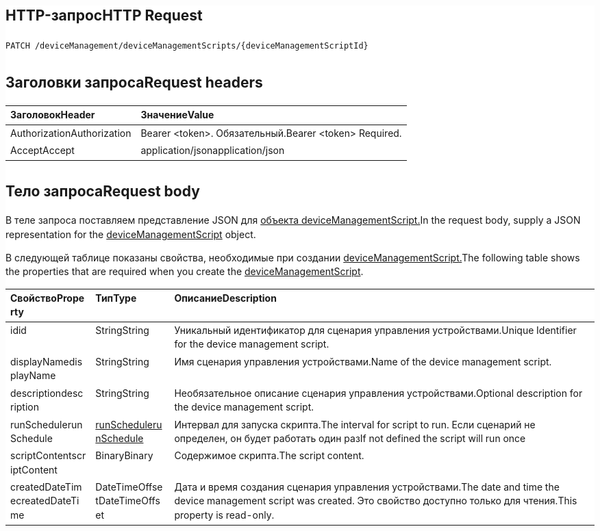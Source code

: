## <a name="http-request"></a><span data-ttu-id="1f8f4-125">HTTP-запрос</span><span class="sxs-lookup"><span data-stu-id="1f8f4-125">HTTP Request</span></span>

``` http
PATCH /deviceManagement/deviceManagementScripts/{deviceManagementScriptId}
```

## <a name="request-headers"></a><span data-ttu-id="1f8f4-126">Заголовки запроса</span><span class="sxs-lookup"><span data-stu-id="1f8f4-126">Request headers</span></span>
|<span data-ttu-id="1f8f4-127">Заголовок</span><span class="sxs-lookup"><span data-stu-id="1f8f4-127">Header</span></span>|<span data-ttu-id="1f8f4-128">Значение</span><span class="sxs-lookup"><span data-stu-id="1f8f4-128">Value</span></span>|
|:---|:---|
|<span data-ttu-id="1f8f4-129">Authorization</span><span class="sxs-lookup"><span data-stu-id="1f8f4-129">Authorization</span></span>|<span data-ttu-id="1f8f4-130">Bearer &lt;token&gt;. Обязательный.</span><span class="sxs-lookup"><span data-stu-id="1f8f4-130">Bearer &lt;token&gt; Required.</span></span>|
|<span data-ttu-id="1f8f4-131">Accept</span><span class="sxs-lookup"><span data-stu-id="1f8f4-131">Accept</span></span>|<span data-ttu-id="1f8f4-132">application/json</span><span class="sxs-lookup"><span data-stu-id="1f8f4-132">application/json</span></span>|

## <a name="request-body"></a><span data-ttu-id="1f8f4-133">Тело запроса</span><span class="sxs-lookup"><span data-stu-id="1f8f4-133">Request body</span></span>
<span data-ttu-id="1f8f4-134">В теле запроса поставляем представление JSON для [объекта deviceManagementScript.](../resources/intune-shared-devicemanagementscript.md)</span><span class="sxs-lookup"><span data-stu-id="1f8f4-134">In the request body, supply a JSON representation for the [deviceManagementScript](../resources/intune-shared-devicemanagementscript.md) object.</span></span>

<span data-ttu-id="1f8f4-135">В следующей таблице показаны свойства, необходимые при создании [deviceManagementScript.](../resources/intune-shared-devicemanagementscript.md)</span><span class="sxs-lookup"><span data-stu-id="1f8f4-135">The following table shows the properties that are required when you create the [deviceManagementScript](../resources/intune-shared-devicemanagementscript.md).</span></span>

|<span data-ttu-id="1f8f4-136">Свойство</span><span class="sxs-lookup"><span data-stu-id="1f8f4-136">Property</span></span>|<span data-ttu-id="1f8f4-137">Тип</span><span class="sxs-lookup"><span data-stu-id="1f8f4-137">Type</span></span>|<span data-ttu-id="1f8f4-138">Описание</span><span class="sxs-lookup"><span data-stu-id="1f8f4-138">Description</span></span>|
|:---|:---|:---|
|<span data-ttu-id="1f8f4-139">id</span><span class="sxs-lookup"><span data-stu-id="1f8f4-139">id</span></span>|<span data-ttu-id="1f8f4-140">String</span><span class="sxs-lookup"><span data-stu-id="1f8f4-140">String</span></span>|<span data-ttu-id="1f8f4-141">Уникальный идентификатор для сценария управления устройствами.</span><span class="sxs-lookup"><span data-stu-id="1f8f4-141">Unique Identifier for the device management script.</span></span>|
|<span data-ttu-id="1f8f4-142">displayName</span><span class="sxs-lookup"><span data-stu-id="1f8f4-142">displayName</span></span>|<span data-ttu-id="1f8f4-143">String</span><span class="sxs-lookup"><span data-stu-id="1f8f4-143">String</span></span>|<span data-ttu-id="1f8f4-144">Имя сценария управления устройствами.</span><span class="sxs-lookup"><span data-stu-id="1f8f4-144">Name of the device management script.</span></span>|
|<span data-ttu-id="1f8f4-145">description</span><span class="sxs-lookup"><span data-stu-id="1f8f4-145">description</span></span>|<span data-ttu-id="1f8f4-146">String</span><span class="sxs-lookup"><span data-stu-id="1f8f4-146">String</span></span>|<span data-ttu-id="1f8f4-147">Необязательное описание сценария управления устройствами.</span><span class="sxs-lookup"><span data-stu-id="1f8f4-147">Optional description for the device management script.</span></span>|
|<span data-ttu-id="1f8f4-148">runSchedule</span><span class="sxs-lookup"><span data-stu-id="1f8f4-148">runSchedule</span></span>|[<span data-ttu-id="1f8f4-149">runSchedule</span><span class="sxs-lookup"><span data-stu-id="1f8f4-149">runSchedule</span></span>](../resources/intune-devices-runschedule.md)|<span data-ttu-id="1f8f4-150">Интервал для запуска скрипта.</span><span class="sxs-lookup"><span data-stu-id="1f8f4-150">The interval for script to run.</span></span> <span data-ttu-id="1f8f4-151">Если сценарий не определен, он будет работать один раз</span><span class="sxs-lookup"><span data-stu-id="1f8f4-151">If not defined the script will run once</span></span>|
|<span data-ttu-id="1f8f4-152">scriptContent</span><span class="sxs-lookup"><span data-stu-id="1f8f4-152">scriptContent</span></span>|<span data-ttu-id="1f8f4-153">Binary</span><span class="sxs-lookup"><span data-stu-id="1f8f4-153">Binary</span></span>|<span data-ttu-id="1f8f4-154">Содержимое скрипта.</span><span class="sxs-lookup"><span data-stu-id="1f8f4-154">The script content.</span></span>|
|<span data-ttu-id="1f8f4-155">createdDateTime</span><span class="sxs-lookup"><span data-stu-id="1f8f4-155">createdDateTime</span></span>|<span data-ttu-id="1f8f4-156">DateTimeOffset</span><span class="sxs-lookup"><span data-stu-id="1f8f4-156">DateTimeOffset</span></span>|<span data-ttu-id="1f8f4-157">Дата и время создания сценария управления устройствами.</span><span class="sxs-lookup"><span data-stu-id="1f8f4-157">The date and time the device management script was created.</span></span> <span data-ttu-id="1f8f4-158">Это свойство доступно только для чтения.</span><span class="sxs-lookup"><span data-stu-id="1f8f4-158">This property is read-only.</span></span>|